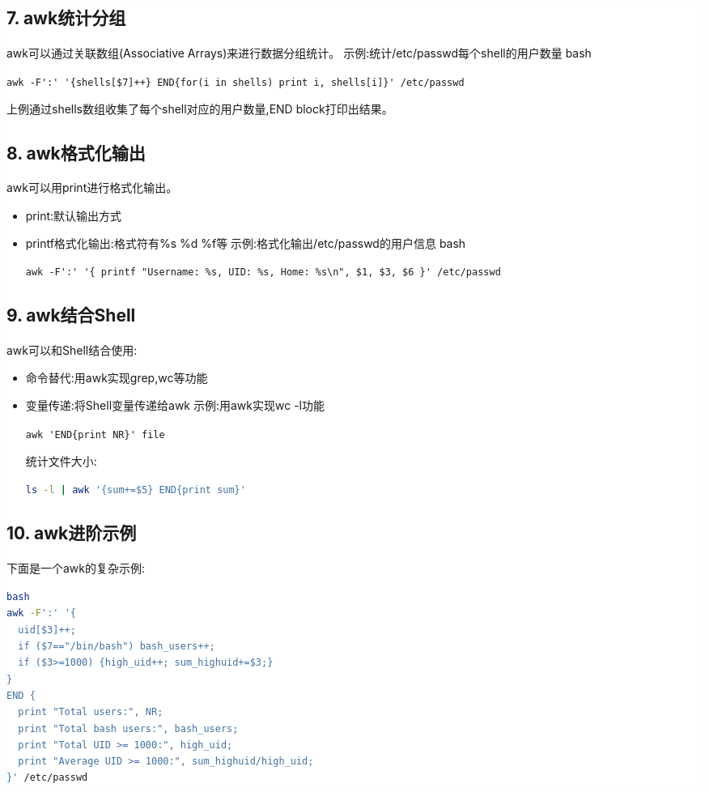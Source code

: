 ## 7. awk统计分组

awk可以通过关联数组(Associative Arrays)来进行数据分组统计。
示例:统计/etc/passwd每个shell的用户数量
bash

```shell
awk -F':' '{shells[$7]++} END{for(i in shells) print i, shells[i]}' /etc/passwd
```

上例通过shells数组收集了每个shell对应的用户数量,END block打印出结果。

## 8. awk格式化输出

awk可以用print进行格式化输出。

- print:默认输出方式

- printf格式化输出:格式符有%s %d %f等
  示例:格式化输出/etc/passwd的用户信息
  bash

  ```shell
  awk -F':' '{ printf "Username: %s, UID: %s, Home: %s\n", $1, $3, $6 }' /etc/passwd
  ```

  

## 9. awk结合Shell

awk可以和Shell结合使用:

- 命令替代:用awk实现grep,wc等功能

- 变量传递:将Shell变量传递给awk
  示例:用awk实现wc -l功能

  ```shell
  awk 'END{print NR}' file
  ```

  统计文件大小:

  ```bash
  ls -l | awk '{sum+=$5} END{print sum}'
  ```

## 10. awk进阶示例

下面是一个awk的复杂示例:

```bash
bash
awk -F':' '{
  uid[$3]++; 
  if ($7=="/bin/bash") bash_users++;
  if ($3>=1000) {high_uid++; sum_highuid+=$3;}
}
END {
  print "Total users:", NR; 
  print "Total bash users:", bash_users;
  print "Total UID >= 1000:", high_uid;
  print "Average UID >= 1000:", sum_highuid/high_uid;
}' /etc/passwd
```
